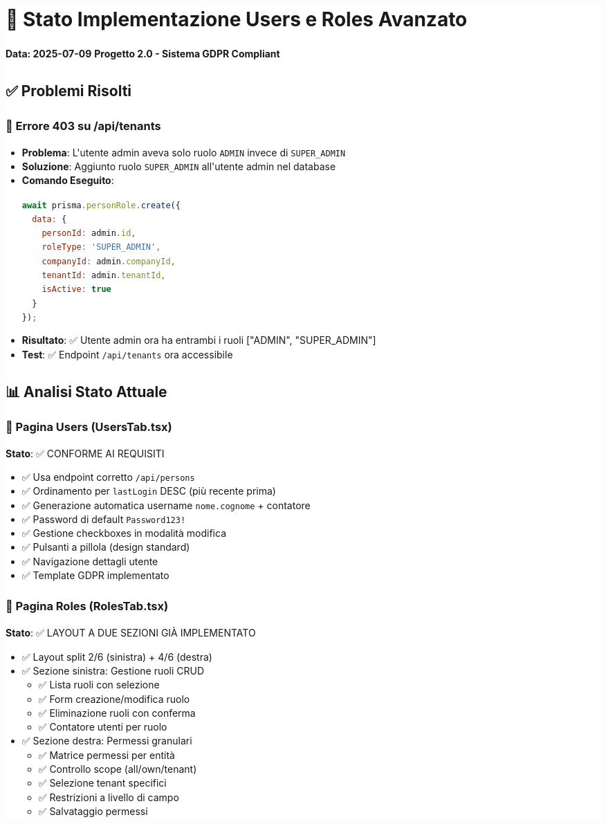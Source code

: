 # 🚀 Stato Implementazione Users e Roles Avanzato
**Data: 2025-07-09**
**Progetto 2.0 - Sistema GDPR Compliant**

## ✅ Problemi Risolti

### 🔐 Errore 403 su /api/tenants
- **Problema**: L'utente admin aveva solo ruolo `ADMIN` invece di `SUPER_ADMIN`
- **Soluzione**: Aggiunto ruolo `SUPER_ADMIN` all'utente admin nel database
- **Comando Eseguito**: 
  ```javascript
  await prisma.personRole.create({
    data: {
      personId: admin.id,
      roleType: 'SUPER_ADMIN',
      companyId: admin.companyId,
      tenantId: admin.tenantId,
      isActive: true
    }
  });
  ```
- **Risultato**: ✅ Utente admin ora ha entrambi i ruoli ["ADMIN", "SUPER_ADMIN"]
- **Test**: ✅ Endpoint `/api/tenants` ora accessibile

## 📊 Analisi Stato Attuale

### 👥 Pagina Users (UsersTab.tsx)
**Stato**: ✅ CONFORME AI REQUISITI
- ✅ Usa endpoint corretto `/api/persons`
- ✅ Ordinamento per `lastLogin` DESC (più recente prima)
- ✅ Generazione automatica username `nome.cognome` + contatore
- ✅ Password di default `Password123!`
- ✅ Gestione checkboxes in modalità modifica
- ✅ Pulsanti a pillola (design standard)
- ✅ Navigazione dettagli utente
- ✅ Template GDPR implementato

### 🔐 Pagina Roles (RolesTab.tsx)
**Stato**: ✅ LAYOUT A DUE SEZIONI GIÀ IMPLEMENTATO
- ✅ Layout split 2/6 (sinistra) + 4/6 (destra)
- ✅ Sezione sinistra: Gestione ruoli CRUD
  - ✅ Lista ruoli con selezione
  - ✅ Form creazione/modifica ruolo
  - ✅ Eliminazione ruoli con conferma
  - ✅ Contatore utenti per ruolo
- ✅ Sezione destra: Permessi granulari
  - ✅ Matrice permessi per entità
  - ✅ Controllo scope (all/own/tenant)
  - ✅ Selezione tenant specifici
  - ✅ Restrizioni a livello di campo
  - ✅ Salvataggio permessi
